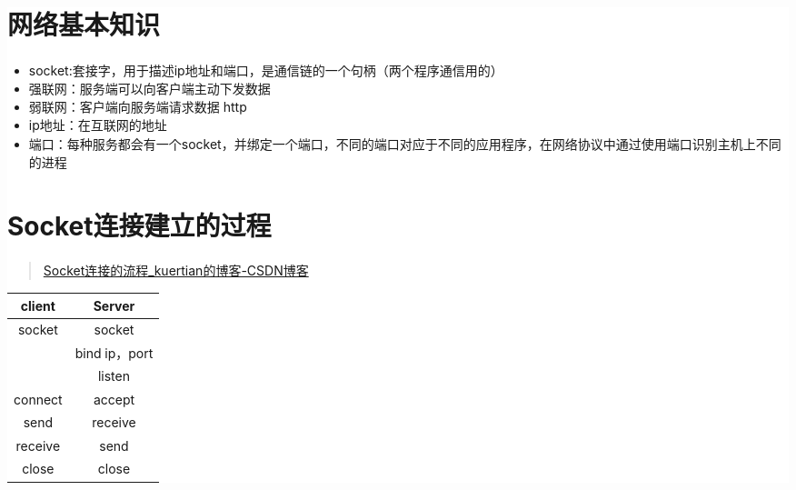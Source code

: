 # 网络基本知识

- socket:套接字，用于描述ip地址和端口，是通信链的一个句柄（两个程序通信用的）
- 强联网：服务端可以向客户端主动下发数据
- 弱联网：客户端向服务端请求数据  http
- ip地址：在互联网的地址
- 端口：每种服务都会有一个socket，并绑定一个端口，不同的端口对应于不同的应用程序，在网络协议中通过使用端口识别主机上不同的进程

# Socket连接建立的过程

> [Socket连接的流程_kuertian的博客-CSDN博客](https://blog.csdn.net/baidu_35080512/article/details/88535226)

| client  |    Server     |
| :-----: | :-----------: |
| socket  |    socket     |
|         | bind ip，port |
|         |    listen     |
| connect |    accept     |
|  send   |    receive    |
| receive |     send      |
|  close  |     close     |
